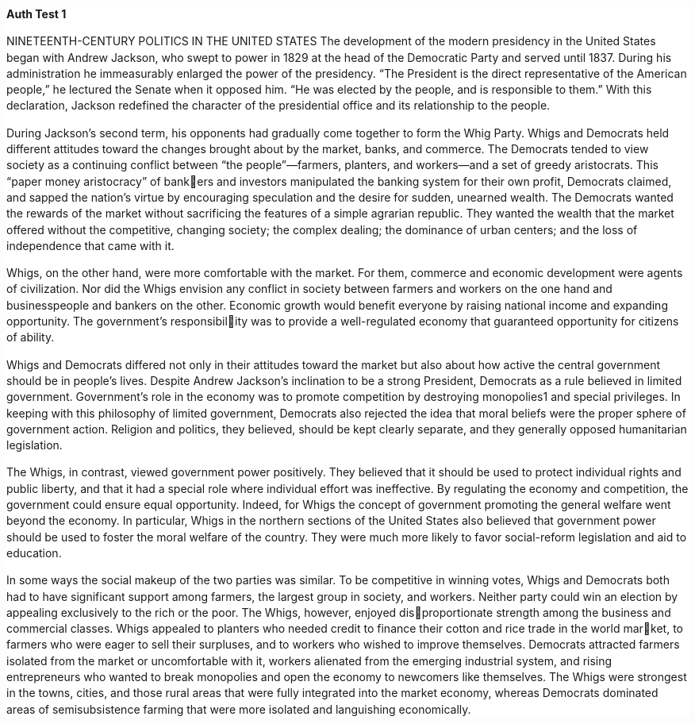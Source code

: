 **Auth Test 1**

NINETEENTH-CENTURY POLITICS IN THE UNITED STATES 
The development of the modern presidency in the United States began with Andrew 
Jackson, who swept to power in 1829 at the head of the Democratic Party and served 
until 1837. During his administration he immeasurably enlarged the power of the 
presidency. “The President is the direct representative of the American people,” he 
lectured the Senate when it opposed him. “He was elected by the people, and is 
responsible to them.” With this declaration, Jackson redefined the character of the 
presidential office and its relationship to the people. 

During Jackson’s second term, his opponents had gradually come together 
to form the Whig Party. Whigs and Democrats held different attitudes toward the 
changes brought about by the market, banks, and commerce. The Democrats tended 
to view society as a continuing conflict between “the people”—farmers, planters, and 
workers—and a set of greedy aristocrats. This “paper money aristocracy” of bankers and investors manipulated the banking system for their own profit, Democrats 
claimed, and sapped the nation’s virtue by encouraging speculation and the desire for 
sudden, unearned wealth. The Democrats wanted the rewards of the market without 
sacrificing the features of a simple agrarian republic. They wanted the wealth that the 
market offered without the competitive, changing society; the complex dealing; the 
dominance of urban centers; and the loss of independence that came with it. 

Whigs, on the other hand, were more comfortable with the market. For them, 
commerce and economic development were agents of civilization. Nor did the Whigs 
envision any conflict in society between farmers and workers on the one hand and 
businesspeople and bankers on the other. Economic growth would benefit everyone 
by raising national income and expanding opportunity. The government’s responsibility was to provide a well-regulated economy that guaranteed opportunity for citizens 
of ability. 

Whigs and Democrats differed not only in their attitudes toward the market but 
also about how active the central government should be in people’s lives. Despite 
Andrew Jackson’s inclination to be a strong President, Democrats as a rule believed 
in limited government. Government’s role in the economy was to promote competition by destroying monopolies1 and special privileges. In keeping with this philosophy 
of limited government, Democrats also rejected the idea that moral beliefs were the 
proper sphere of government action. Religion and politics, they believed, should be 
kept clearly separate, and they generally opposed humanitarian legislation. 

The Whigs, in contrast, viewed government power positively. They believed that it 
should be used to protect individual rights and public liberty, and that it had a special 
role where individual effort was ineffective. By regulating the economy and competition, the government could ensure equal opportunity. Indeed, for Whigs the concept 
of government promoting the general welfare went beyond the economy. In particular, Whigs in the northern sections of the United States also believed that government 
power should be used to foster the moral welfare of the country. They were much 
more likely to favor social-reform legislation and aid to education. 

In some ways the social makeup of the two parties was similar. To be competitive 
in winning votes, Whigs and Democrats both had to have significant support among 
farmers, the largest group in society, and workers. Neither party could win an election 
by appealing exclusively to the rich or the poor. The Whigs, however, enjoyed disproportionate strength among the business and commercial classes. Whigs appealed 
to planters who needed credit to finance their cotton and rice trade in the world market, to farmers who were eager to sell their surpluses, and to workers who wished 
to improve themselves. Democrats attracted farmers isolated from the market or 
uncomfortable with it, workers alienated from the emerging industrial system, and 
rising entrepreneurs who wanted to break monopolies and open the economy to newcomers like themselves. The Whigs were strongest in the towns, cities, and those 
rural areas that were fully integrated into the market economy, whereas Democrats 
dominated areas of semisubsistence farming that were more isolated and languishing 
economically.
